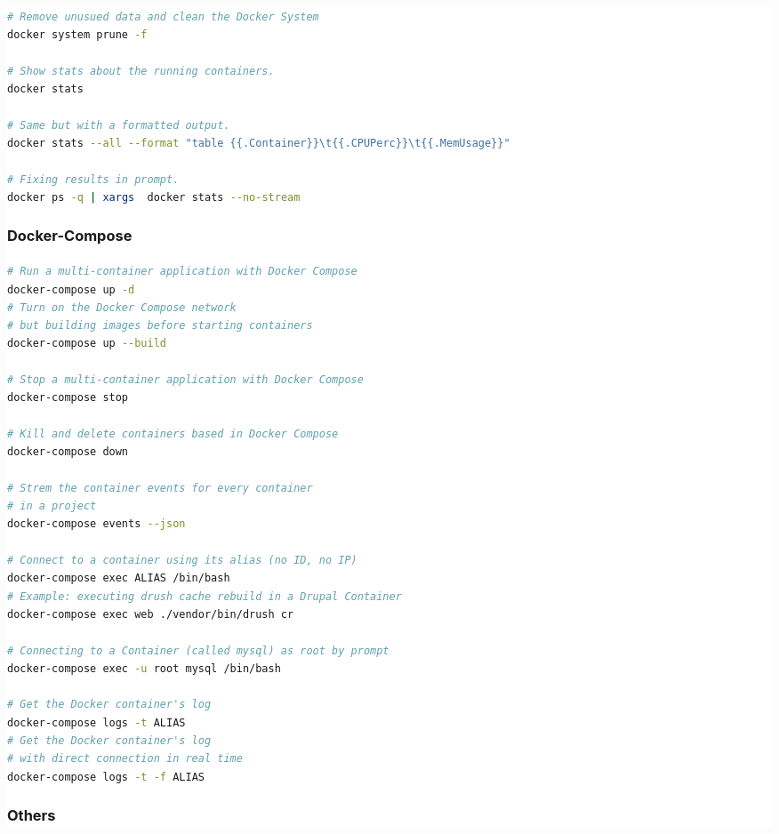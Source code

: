 ```bash
# Remove unusued data and clean the Docker System
docker system prune -f

# Show stats about the running containers.
docker stats

# Same but with a formatted output. 
docker stats --all --format "table {{.Container}}\t{{.CPUPerc}}\t{{.MemUsage}}"

# Fixing results in prompt.
docker ps -q | xargs  docker stats --no-stream

```


### Docker-Compose

```bash
# Run a multi-container application with Docker Compose
docker-compose up -d
# Turn on the Docker Compose network
# but building images before starting containers
docker-compose up --build

# Stop a multi-container application with Docker Compose
docker-compose stop

# Kill and delete containers based in Docker Compose
docker-compose down

# Strem the container events for every container 
# in a project
docker-compose events --json 

# Connect to a container using its alias (no ID, no IP)
docker-compose exec ALIAS /bin/bash
# Example: executing drush cache rebuild in a Drupal Container
docker-compose exec web ./vendor/bin/drush cr

# Connecting to a Container (called mysql) as root by prompt
docker-compose exec -u root mysql /bin/bash

# Get the Docker container's log
docker-compose logs -t ALIAS
# Get the Docker container's log 
# with direct connection in real time
docker-compose logs -t -f ALIAS
```


### Others
